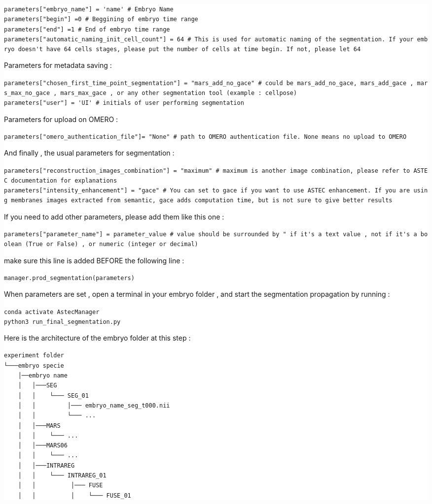 ``` 
parameters["embryo_name"] = 'name' # Embryo Name
parameters["begin"] =0 # Beggining of embryo time range
parameters["end"] =1 # End of embryo time range
parameters["automatic_naming_init_cell_count"] = 64 # This is used for automatic naming of the segmentation. If your embryo doesn't have 64 cells stages, please put the number of cells at time begin. If not, please let 64
``` 


Parameters for metadata saving : 
``` 
parameters["chosen_first_time_point_segmentation"] = "mars_add_no_gace" # could be mars_add_no_gace, mars_add_gace , mars_max_no_gace , mars_max_gace , or any other segmentation tool (example : cellpose)
parameters["user"] = 'UI' # initials of user performing segmentation
``` 

Parameters for upload on OMERO : 
``` 
parameters["omero_authentication_file"]= "None" # path to OMERO authentication file. None means no upload to OMERO
``` 

And finally , the usual parameters for segmentation : 
``` 
parameters["reconstruction_images_combination"] = "maximum" # maximum is another image combination, please refer to ASTEC documentation for explanations
parameters["intensity_enhancement"] = "gace" # You can set to gace if you want to use ASTEC enhancement. If you are using membranes images extracted from semantic, gace adds computation time, but is not sure to give better results
``` 


If you need to add other parameters,  please add them like this one : 

``` 
parameters["parameter_name"] = parameter_value # value should be surrounded by " if it's a text value , not if it's a boolean (True or False) , or numeric (integer or decimal)
``` 

make sure this line is added BEFORE the following line : 

``` 
manager.prod_segmentation(parameters)
``` 

When parameters are set , open a terminal in your embryo folder , and start the segmentation propagation  by running : 

`conda activate AstecManager` \
`python3 run_final_segmentation.py`


Here is the architecture of the embryo folder at this step : 

``` 
experiment folder 
└───embryo specie
    │──embryo name
    │   │───SEG
    │   │    └─── SEG_01
    │   │         │─── embryo_name_seg_t000.nii
    │   │         └─── ...    
    │   │───MARS
    │   │    └─── ...
    │   │───MARS06
    │   │    └─── ...
    │   │───INTRAREG
    │   │    └─── INTRAREG_01
    │   │          │─── FUSE
    │   │          │    └─── FUSE_01
```